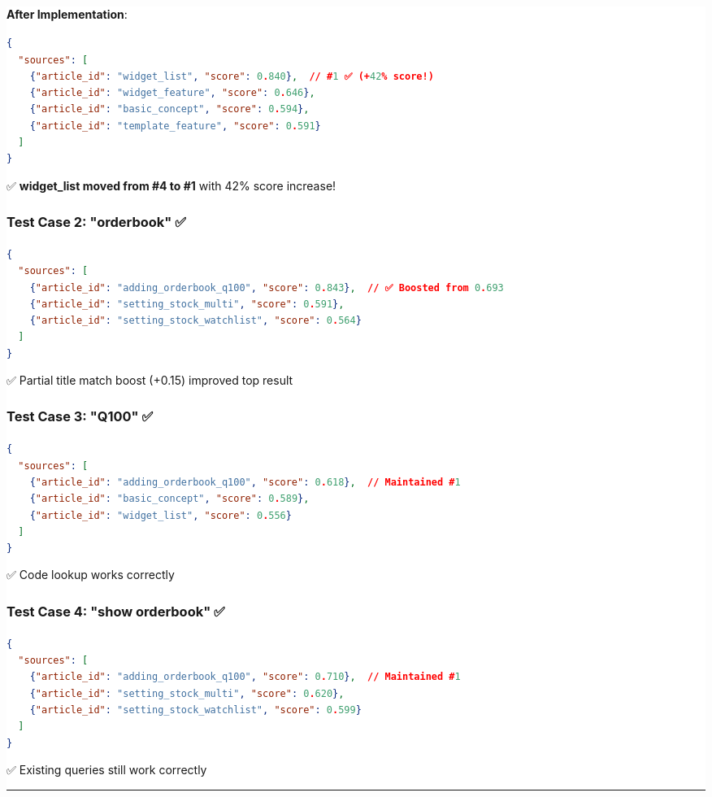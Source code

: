 **After Implementation**:
```json
{
  "sources": [
    {"article_id": "widget_list", "score": 0.840},  // #1 ✅ (+42% score!)
    {"article_id": "widget_feature", "score": 0.646},
    {"article_id": "basic_concept", "score": 0.594},
    {"article_id": "template_feature", "score": 0.591}
  ]
}
```

✅ **widget_list moved from #4 to #1** with 42% score increase!

### Test Case 2: "orderbook" ✅

```json
{
  "sources": [
    {"article_id": "adding_orderbook_q100", "score": 0.843},  // ✅ Boosted from 0.693
    {"article_id": "setting_stock_multi", "score": 0.591},
    {"article_id": "setting_stock_watchlist", "score": 0.564}
  ]
}
```

✅ Partial title match boost (+0.15) improved top result

### Test Case 3: "Q100" ✅

```json
{
  "sources": [
    {"article_id": "adding_orderbook_q100", "score": 0.618},  // Maintained #1
    {"article_id": "basic_concept", "score": 0.589},
    {"article_id": "widget_list", "score": 0.556}
  ]
}
```

✅ Code lookup works correctly

### Test Case 4: "show orderbook" ✅

```json
{
  "sources": [
    {"article_id": "adding_orderbook_q100", "score": 0.710},  // Maintained #1
    {"article_id": "setting_stock_multi", "score": 0.620},
    {"article_id": "setting_stock_watchlist", "score": 0.599}
  ]
}
```

✅ Existing queries still work correctly

---
